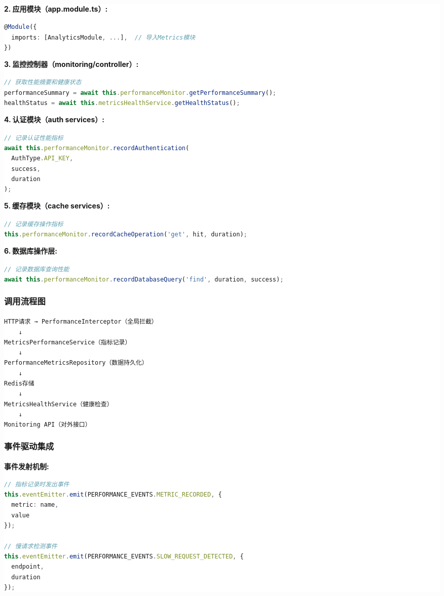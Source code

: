 **2. 应用模块（app.module.ts）:**
```typescript
@Module({
  imports: [AnalyticsModule, ...],  // 导入Metrics模块
})
```

**3. 监控控制器（monitoring/controller）:**
```typescript
// 获取性能摘要和健康状态
performanceSummary = await this.performanceMonitor.getPerformanceSummary();
healthStatus = await this.metricsHealthService.getHealthStatus();
```

**4. 认证模块（auth services）:**
```typescript
// 记录认证性能指标
await this.performanceMonitor.recordAuthentication(
  AuthType.API_KEY, 
  success, 
  duration
);
```

**5. 缓存模块（cache services）:**
```typescript
// 记录缓存操作指标
this.performanceMonitor.recordCacheOperation('get', hit, duration);
```

**6. 数据库操作层:**
```typescript
// 记录数据库查询性能
await this.performanceMonitor.recordDatabaseQuery('find', duration, success);
```

### 调用流程图

```
HTTP请求 → PerformanceInterceptor（全局拦截）
    ↓
MetricsPerformanceService（指标记录）
    ↓
PerformanceMetricsRepository（数据持久化）
    ↓
Redis存储
    ↓
MetricsHealthService（健康检查）
    ↓
Monitoring API（对外接口）
```

### 事件驱动集成

**事件发射机制:**
```typescript
// 指标记录时发出事件
this.eventEmitter.emit(PERFORMANCE_EVENTS.METRIC_RECORDED, {
  metric: name,
  value
});

// 慢请求检测事件
this.eventEmitter.emit(PERFORMANCE_EVENTS.SLOW_REQUEST_DETECTED, {
  endpoint,
  duration
});
```
